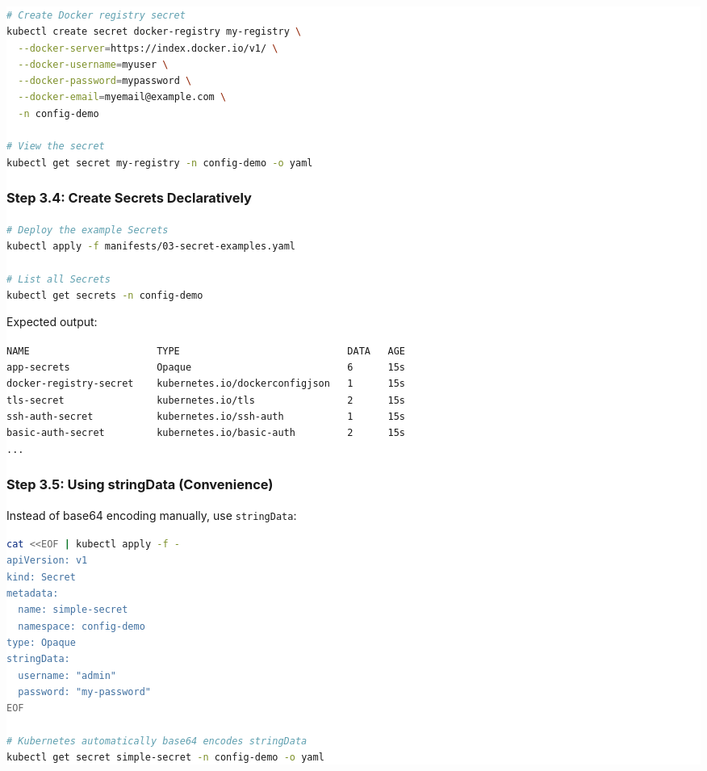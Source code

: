 ```bash
# Create Docker registry secret
kubectl create secret docker-registry my-registry \
  --docker-server=https://index.docker.io/v1/ \
  --docker-username=myuser \
  --docker-password=mypassword \
  --docker-email=myemail@example.com \
  -n config-demo

# View the secret
kubectl get secret my-registry -n config-demo -o yaml
```

### Step 3.4: Create Secrets Declaratively

```bash
# Deploy the example Secrets
kubectl apply -f manifests/03-secret-examples.yaml

# List all Secrets
kubectl get secrets -n config-demo
```

Expected output:
```
NAME                      TYPE                             DATA   AGE
app-secrets               Opaque                           6      15s
docker-registry-secret    kubernetes.io/dockerconfigjson   1      15s
tls-secret                kubernetes.io/tls                2      15s
ssh-auth-secret           kubernetes.io/ssh-auth           1      15s
basic-auth-secret         kubernetes.io/basic-auth         2      15s
...
```

### Step 3.5: Using stringData (Convenience)

Instead of base64 encoding manually, use `stringData`:

```bash
cat <<EOF | kubectl apply -f -
apiVersion: v1
kind: Secret
metadata:
  name: simple-secret
  namespace: config-demo
type: Opaque
stringData:
  username: "admin"
  password: "my-password"
EOF

# Kubernetes automatically base64 encodes stringData
kubectl get secret simple-secret -n config-demo -o yaml
```
